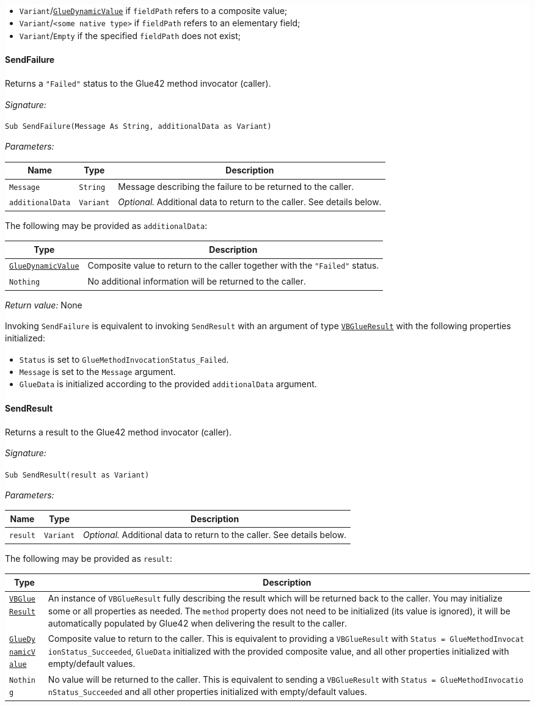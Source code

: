 - `Variant`/[`GlueDynamicValue`](#classes-gluedynamicvalue) if `fieldPath` refers to a composite value;  
- `Variant`/`<some native type>` if `fieldPath` refers to an elementary field;  
- `Variant`/`Empty` if the specified `fieldPath` does not exist;  

#### SendFailure

Returns a `"Failed"` status to the Glue42 method invocator (caller).

*Signature:*

```vbnet
Sub SendFailure(Message As String, additionalData as Variant)
```  

*Parameters:*  

| Name | Type | Description |
|------|------|-------------|
| `Message`| `String` | Message describing the failure to be returned to the caller. |
| `additionalData` | `Variant` | *Optional.* Additional data to return to the caller. See details below. |

The following may be provided as `additionalData`:

| Type | Description |
|------|-------------|
| [`GlueDynamicValue`](#classes-gluedynamicvalue) | Composite value to return to the caller together with the `"Failed"` status. |
| `Nothing` | No additional information will be returned to the caller. |

*Return value:* None

Invoking `SendFailure` is equivalent to invoking `SendResult` with an argument of type [`VBGlueResult`](#types-vbglueresult) with the following properties initialized:
- `Status` is set to `GlueMethodInvocationStatus_Failed`.
- `Message` is set to the `Message` argument.
- `GlueData` is initialized according to the provided `additionalData` argument.

#### SendResult

Returns a result to the Glue42 method invocator (caller).

*Signature:*

```vbnet
Sub SendResult(result as Variant)  
```

*Parameters:*  

| Name | Type | Description |
|------|------|-------------|
| `result` | `Variant` | *Optional.* Additional data to return to the caller. See details below. |

The following may be provided as `result`:

| Type | Description |
|------|-------------|
| [`VBGlueResult`](#types-vbglueresult) | An instance of `VBGlueResult` fully describing the result which will be returned back to the caller. You may initialize some or all properties as needed. The `method` property does not need to be initialized (its value is ignored), it will be automatically populated by Glue42 when delivering the result to the caller. |
| [`GlueDynamicValue`](#classes-gluedynamicvalue) | Composite value to return to the caller. This is equivalent to providing a `VBGlueResult` with `Status = GlueMethodInvocationStatus_Succeeded`, `GlueData` initialized with the provided composite value, and all other properties initialized with empty/default values. |
| `Nothing` | No value will be returned to the caller. This is equivalent to sending a `VBGlueResult` with `Status = GlueMethodInvocationStatus_Succeeded` and all other properties initialized with empty/default values. |
